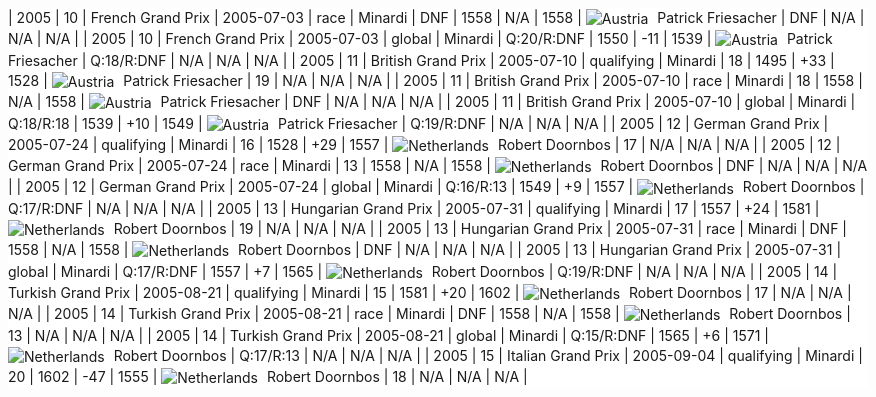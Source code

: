 | 2005 | 10 | French Grand Prix | 2005-07-03 | race | Minardi | DNF | 1558 | N/A | 1558 | <img src="https://upload.wikimedia.org/wikipedia/commons/4/41/Flag_of_Austria.svg" alt="Austria" width="20" height="auto" style="vertical-align: middle; margin-right: 5px;" onerror="this.outerHTML='🇦🇹'; this.style.marginRight='5px';"/> Patrick Friesacher | DNF | N/A | N/A | N/A |
| 2005 | 10 | French Grand Prix | 2005-07-03 | global | Minardi | Q:20/R:DNF | 1550 | -11 | 1539 | <img src="https://upload.wikimedia.org/wikipedia/commons/4/41/Flag_of_Austria.svg" alt="Austria" width="20" height="auto" style="vertical-align: middle; margin-right: 5px;" onerror="this.outerHTML='🇦🇹'; this.style.marginRight='5px';"/> Patrick Friesacher | Q:18/R:DNF | N/A | N/A | N/A |
| 2005 | 11 | British Grand Prix | 2005-07-10 | qualifying | Minardi | 18 | 1495 | +33 | 1528 | <img src="https://upload.wikimedia.org/wikipedia/commons/4/41/Flag_of_Austria.svg" alt="Austria" width="20" height="auto" style="vertical-align: middle; margin-right: 5px;" onerror="this.outerHTML='🇦🇹'; this.style.marginRight='5px';"/> Patrick Friesacher | 19 | N/A | N/A | N/A |
| 2005 | 11 | British Grand Prix | 2005-07-10 | race | Minardi | 18 | 1558 | N/A | 1558 | <img src="https://upload.wikimedia.org/wikipedia/commons/4/41/Flag_of_Austria.svg" alt="Austria" width="20" height="auto" style="vertical-align: middle; margin-right: 5px;" onerror="this.outerHTML='🇦🇹'; this.style.marginRight='5px';"/> Patrick Friesacher | DNF | N/A | N/A | N/A |
| 2005 | 11 | British Grand Prix | 2005-07-10 | global | Minardi | Q:18/R:18 | 1539 | +10 | 1549 | <img src="https://upload.wikimedia.org/wikipedia/commons/4/41/Flag_of_Austria.svg" alt="Austria" width="20" height="auto" style="vertical-align: middle; margin-right: 5px;" onerror="this.outerHTML='🇦🇹'; this.style.marginRight='5px';"/> Patrick Friesacher | Q:19/R:DNF | N/A | N/A | N/A |
| 2005 | 12 | German Grand Prix | 2005-07-24 | qualifying | Minardi | 16 | 1528 | +29 | 1557 | <img src="https://upload.wikimedia.org/wikipedia/commons/2/20/Flag_of_the_Netherlands.svg" alt="Netherlands" width="20" height="auto" style="vertical-align: middle; margin-right: 5px;" onerror="this.outerHTML='🇳🇱'; this.style.marginRight='5px';"/> Robert Doornbos | 17 | N/A | N/A | N/A |
| 2005 | 12 | German Grand Prix | 2005-07-24 | race | Minardi | 13 | 1558 | N/A | 1558 | <img src="https://upload.wikimedia.org/wikipedia/commons/2/20/Flag_of_the_Netherlands.svg" alt="Netherlands" width="20" height="auto" style="vertical-align: middle; margin-right: 5px;" onerror="this.outerHTML='🇳🇱'; this.style.marginRight='5px';"/> Robert Doornbos | DNF | N/A | N/A | N/A |
| 2005 | 12 | German Grand Prix | 2005-07-24 | global | Minardi | Q:16/R:13 | 1549 | +9 | 1557 | <img src="https://upload.wikimedia.org/wikipedia/commons/2/20/Flag_of_the_Netherlands.svg" alt="Netherlands" width="20" height="auto" style="vertical-align: middle; margin-right: 5px;" onerror="this.outerHTML='🇳🇱'; this.style.marginRight='5px';"/> Robert Doornbos | Q:17/R:DNF | N/A | N/A | N/A |
| 2005 | 13 | Hungarian Grand Prix | 2005-07-31 | qualifying | Minardi | 17 | 1557 | +24 | 1581 | <img src="https://upload.wikimedia.org/wikipedia/commons/2/20/Flag_of_the_Netherlands.svg" alt="Netherlands" width="20" height="auto" style="vertical-align: middle; margin-right: 5px;" onerror="this.outerHTML='🇳🇱'; this.style.marginRight='5px';"/> Robert Doornbos | 19 | N/A | N/A | N/A |
| 2005 | 13 | Hungarian Grand Prix | 2005-07-31 | race | Minardi | DNF | 1558 | N/A | 1558 | <img src="https://upload.wikimedia.org/wikipedia/commons/2/20/Flag_of_the_Netherlands.svg" alt="Netherlands" width="20" height="auto" style="vertical-align: middle; margin-right: 5px;" onerror="this.outerHTML='🇳🇱'; this.style.marginRight='5px';"/> Robert Doornbos | DNF | N/A | N/A | N/A |
| 2005 | 13 | Hungarian Grand Prix | 2005-07-31 | global | Minardi | Q:17/R:DNF | 1557 | +7 | 1565 | <img src="https://upload.wikimedia.org/wikipedia/commons/2/20/Flag_of_the_Netherlands.svg" alt="Netherlands" width="20" height="auto" style="vertical-align: middle; margin-right: 5px;" onerror="this.outerHTML='🇳🇱'; this.style.marginRight='5px';"/> Robert Doornbos | Q:19/R:DNF | N/A | N/A | N/A |
| 2005 | 14 | Turkish Grand Prix | 2005-08-21 | qualifying | Minardi | 15 | 1581 | +20 | 1602 | <img src="https://upload.wikimedia.org/wikipedia/commons/2/20/Flag_of_the_Netherlands.svg" alt="Netherlands" width="20" height="auto" style="vertical-align: middle; margin-right: 5px;" onerror="this.outerHTML='🇳🇱'; this.style.marginRight='5px';"/> Robert Doornbos | 17 | N/A | N/A | N/A |
| 2005 | 14 | Turkish Grand Prix | 2005-08-21 | race | Minardi | DNF | 1558 | N/A | 1558 | <img src="https://upload.wikimedia.org/wikipedia/commons/2/20/Flag_of_the_Netherlands.svg" alt="Netherlands" width="20" height="auto" style="vertical-align: middle; margin-right: 5px;" onerror="this.outerHTML='🇳🇱'; this.style.marginRight='5px';"/> Robert Doornbos | 13 | N/A | N/A | N/A |
| 2005 | 14 | Turkish Grand Prix | 2005-08-21 | global | Minardi | Q:15/R:DNF | 1565 | +6 | 1571 | <img src="https://upload.wikimedia.org/wikipedia/commons/2/20/Flag_of_the_Netherlands.svg" alt="Netherlands" width="20" height="auto" style="vertical-align: middle; margin-right: 5px;" onerror="this.outerHTML='🇳🇱'; this.style.marginRight='5px';"/> Robert Doornbos | Q:17/R:13 | N/A | N/A | N/A |
| 2005 | 15 | Italian Grand Prix | 2005-09-04 | qualifying | Minardi | 20 | 1602 | -47 | 1555 | <img src="https://upload.wikimedia.org/wikipedia/commons/2/20/Flag_of_the_Netherlands.svg" alt="Netherlands" width="20" height="auto" style="vertical-align: middle; margin-right: 5px;" onerror="this.outerHTML='🇳🇱'; this.style.marginRight='5px';"/> Robert Doornbos | 18 | N/A | N/A | N/A |